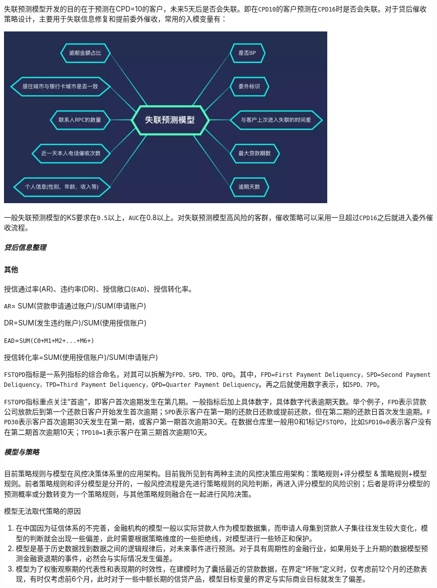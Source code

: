 失联预测模型开发的目的在于预测在CPD=10的客户，未来5天后是否会失联。即在`CPD10`的客户预测在`CPD16`时是否会失联。对于贷后催收策略设计，主要用于失联信息修复和提前委外催收，常用的入模变量有：

![](../picture/work/61.png)

 一般失联预测模型的KS要求在`0.5`以上，`AUC`在0.8以上。对失联预测模型高风险的客群，催收策略可以采用一旦超过`CPD16`之后就进入委外催收流程。 

##### 贷后信息整理

#### 其他

授信通过率(AR)、违约率(DR)、授信敞口(`EAD`)、授信转化率。 

`AR`= SUM(贷款申请通过账户)/SUM(申请账户)

DR=SUM(发生违约账户)/SUM(使用授信账户)

`EAD`=`SUM(C0+M1+M2+...+M6+)`

授信转化率=SUM(使用授信账户)/SUM(申请账户)

`FSTQPD`指标是一系列指标的综合命名，对其可以拆解为`FPD、SPD、TPD、QPD`。其中，`FPD=First Payment Deliquency，SPD=Second Payment Deliquency，TPD=Third Payment Deliquency，QPD=Quarter Payment Deliquency`。再之后就使用数字表示，如`5PD、7PD`。

`FSTQPD`指标重点关注“首逾”，即客户首次逾期发生在第几期。一般指标后加上具体数字，具体数字代表逾期天数。举个例子，`FPD`表示贷款公司放款后到第一个还款日客户开始发生首次逾期；`SPD`表示客户在第一期的还款日还款或提前还款，但在第二期的还款日首次发生逾期。`FPD30`表示客户首次逾期30天发生在第一期，或客户第一期首次逾期30天。在数据仓库里一般用0和1标记`FSTQPD`，比如`SPD10=0`表示客户没有在第二期首次逾期10天；`TPD10=1`表示客户在第三期首次逾期10天。

##### 模型与策略

目前策略规则与模型在风控决策体系里的应用架构。目前我所见到有两种主流的风控决策应用架构：策略规则+评分模型 & 策略规则+模型规则。前者策略规则和评分模型是分开的，一般风控流程是先进行策略规则的风险判断，再进入评分模型的风险识别；后者是将评分模型的预测概率或分数转变为一个策略规则，与其他策略规则融合在一起进行风险决策。

模型无法取代策略的原因

1. 在中国因为征信体系的不完善，金融机构的模型一般以实际贷款人作为模型数据集，而申请人母集到贷款人子集往往发生较大变化，模型的判断就会出现一些偏差，此时需要根据策略维度的一些拒绝线，对模型进行一些矫正和保护。
2. 模型是基于历史数据找到数据之间的逻辑规律后，对未来事件进行预测。对于具有周期性的金融行业，如果用处于上升期的数据模型预测金融衰退期的事件，必然会与实际情况发生偏差。
3. 模型为了权衡观察期的代表性和表现期的时效性，在建模时为了囊括最近的贷款数据，在界定“坏账”定义时，仅考虑前12个月的还款表现，有时仅考虑前6个月，此时对于一些中额长期的信贷产品，模型目标变量的界定与实际商业目标就发生了偏差。
